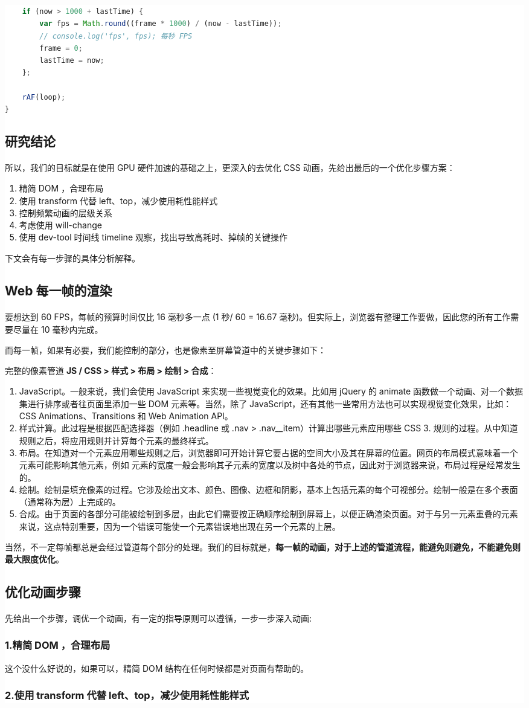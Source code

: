 ```js
    if (now > 1000 + lastTime) {
        var fps = Math.round((frame * 1000) / (now - lastTime));
        // console.log('fps', fps); 每秒 FPS
        frame = 0;
        lastTime = now;
    };

    rAF(loop);
}
```



## 研究结论

所以，我们的目标就是在使用 GPU 硬件加速的基础之上，更深入的去优化 CSS 动画，先给出最后的一个优化步骤方案：

1. 精简 DOM ，合理布局
2. 使用 transform 代替 left、top，减少使用耗性能样式
3. 控制频繁动画的层级关系
4. 考虑使用 will-change
5. 使用 dev-tool 时间线 timeline 观察，找出导致高耗时、掉帧的关键操作

下文会有每一步骤的具体分析解释。

## Web 每一帧的渲染

要想达到 60 FPS，每帧的预算时间仅比 16 毫秒多一点 (1 秒/ 60 = 16.67 毫秒)。但实际上，浏览器有整理工作要做，因此您的所有工作需要尽量在 10 毫秒内完成。

而每一帧，如果有必要，我们能控制的部分，也是像素至屏幕管道中的关键步骤如下：

完整的像素管道 **JS / CSS > 样式 > 布局 > 绘制 > 合成**：

1. JavaScript。一般来说，我们会使用 JavaScript 来实现一些视觉变化的效果。比如用 jQuery 的 animate 函数做一个动画、对一个数据集进行排序或者往页面里添加一些 DOM 元素等。当然，除了 JavaScript，还有其他一些常用方法也可以实现视觉变化效果，比如：CSS Animations、Transitions 和 Web Animation API。
2. 样式计算。此过程是根据匹配选择器（例如 .headline 或 .nav > .nav__item）计算出哪些元素应用哪些 CSS 3. 规则的过程。从中知道规则之后，将应用规则并计算每个元素的最终样式。
3. 布局。在知道对一个元素应用哪些规则之后，浏览器即可开始计算它要占据的空间大小及其在屏幕的位置。网页的布局模式意味着一个元素可能影响其他元素，例如 元素的宽度一般会影响其子元素的宽度以及树中各处的节点，因此对于浏览器来说，布局过程是经常发生的。
4. 绘制。绘制是填充像素的过程。它涉及绘出文本、颜色、图像、边框和阴影，基本上包括元素的每个可视部分。绘制一般是在多个表面（通常称为层）上完成的。
5. 合成。由于页面的各部分可能被绘制到多层，由此它们需要按正确顺序绘制到屏幕上，以便正确渲染页面。对于与另一元素重叠的元素来说，这点特别重要，因为一个错误可能使一个元素错误地出现在另一个元素的上层。

当然，不一定每帧都总是会经过管道每个部分的处理。我们的目标就是，**每一帧的动画，对于上述的管道流程，能避免则避免，不能避免则最大限度优化**。

## 优化动画步骤

先给出一个步骤，调优一个动画，有一定的指导原则可以遵循，一步一步深入动画:

### 1.精简 DOM ，合理布局

这个没什么好说的，如果可以，精简 DOM 结构在任何时候都是对页面有帮助的。

### 2.使用 transform 代替 left、top，减少使用耗性能样式
